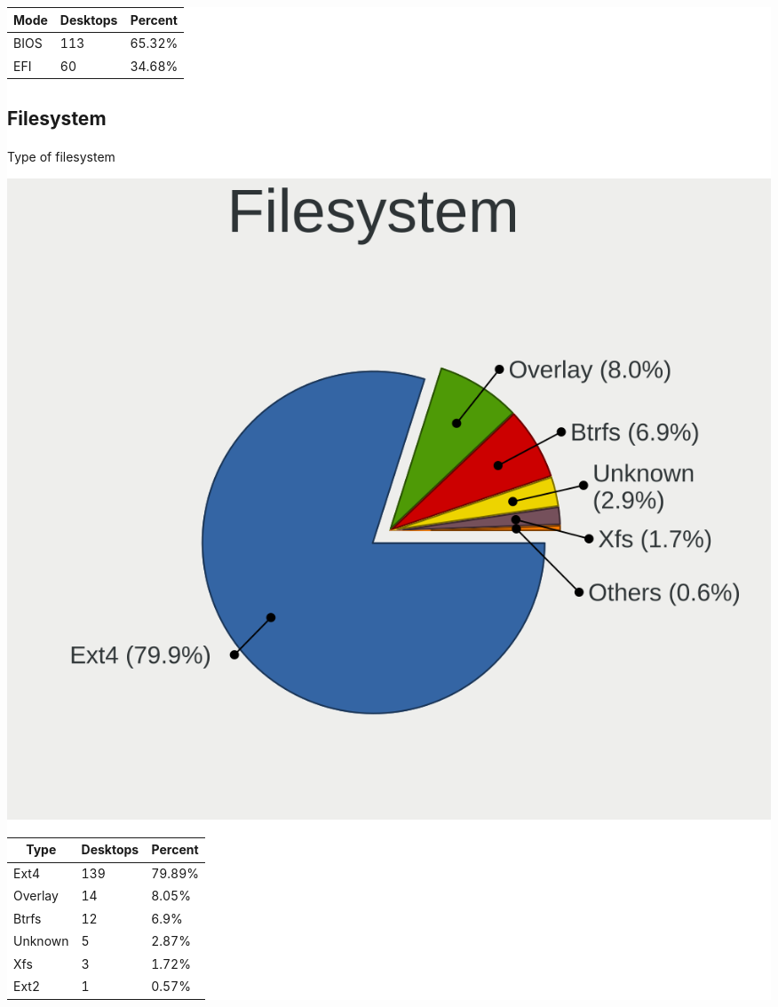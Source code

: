 
| Mode | Desktops | Percent |
|------|----------|---------|
| BIOS | 113      | 65.32%  |
| EFI  | 60       | 34.68%  |

Filesystem
----------

Type of filesystem

![Filesystem](./images/pie_chart/os_filesystem.svg)


| Type    | Desktops | Percent |
|---------|----------|---------|
| Ext4    | 139      | 79.89%  |
| Overlay | 14       | 8.05%   |
| Btrfs   | 12       | 6.9%    |
| Unknown | 5        | 2.87%   |
| Xfs     | 3        | 1.72%   |
| Ext2    | 1        | 0.57%   |
